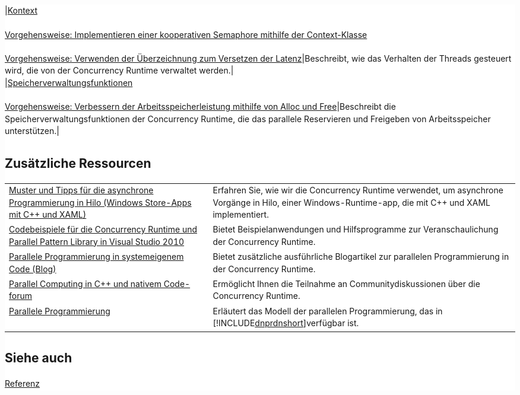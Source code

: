 |[Kontext](../../parallel/concrt/contexts.md)<br /><br /> [Vorgehensweise: Implementieren einer kooperativen Semaphore mithilfe der Context-Klasse](../../parallel/concrt/how-to-use-the-context-class-to-implement-a-cooperative-semaphore.md)<br /><br /> [Vorgehensweise: Verwenden der Überzeichnung zum Versetzen der Latenz](../../parallel/concrt/how-to-use-oversubscription-to-offset-latency.md)|Beschreibt, wie das Verhalten der Threads gesteuert wird, die von der Concurrency Runtime verwaltet werden.|  
|[Speicherverwaltungsfunktionen](../../parallel/concrt/memory-management-functions.md)<br /><br /> [Vorgehensweise: Verbessern der Arbeitsspeicherleistung mithilfe von Alloc und Free](../../parallel/concrt/how-to-use-alloc-and-free-to-improve-memory-performance.md)|Beschreibt die Speicherverwaltungsfunktionen der Concurrency Runtime, die das parallele Reservieren und Freigeben von Arbeitsspeicher unterstützen.|  
  
## <a name="additional-resources"></a>Zusätzliche Ressourcen  
  
|||  
|-|-|  
|[Muster und Tipps für die asynchrone Programmierung in Hilo (Windows Store-Apps mit C++ und XAML)](http://msdn.microsoft.com/library/windows/apps/jj160321.aspx)|Erfahren Sie, wie wir die Concurrency Runtime verwendet, um asynchrone Vorgänge in Hilo, einer Windows-Runtime-app, die mit C++ und XAML implementiert.|  
|[Codebeispiele für die Concurrency Runtime und Parallel Pattern Library in Visual Studio 2010](http://go.microsoft.com/fwlink/p/?linkid=183875)|Bietet Beispielanwendungen und Hilfsprogramme zur Veranschaulichung der Concurrency Runtime.|  
|[Parallele Programmierung in systemeigenem Code (Blog)](http://go.microsoft.com/fwlink/p/?linkid=183873)|Bietet zusätzliche ausführliche Blogartikel zur parallelen Programmierung in der Concurrency Runtime.|  
|[Parallel Computing in C++ und nativem Code-forum](http://go.microsoft.com/fwlink/p/?linkid=183874)|Ermöglicht Ihnen die Teilnahme an Communitydiskussionen über die Concurrency Runtime.|  
|[Parallele Programmierung](/dotnet/standard/parallel-programming/index)|Erläutert das Modell der parallelen Programmierung, das in [!INCLUDE[dnprdnshort](../../error-messages/tool-errors/includes/dnprdnshort_md.md)]verfügbar ist.|  
  
## <a name="see-also"></a>Siehe auch  
 [Referenz](../../parallel/concrt/reference/reference-concurrency-runtime.md)


